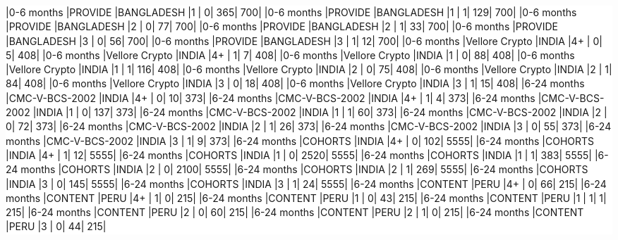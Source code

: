 |0-6 months  |PROVIDE        |BANGLADESH   |1      |           0|    365|   700|
|0-6 months  |PROVIDE        |BANGLADESH   |1      |           1|    129|   700|
|0-6 months  |PROVIDE        |BANGLADESH   |2      |           0|     77|   700|
|0-6 months  |PROVIDE        |BANGLADESH   |2      |           1|     33|   700|
|0-6 months  |PROVIDE        |BANGLADESH   |3      |           0|     56|   700|
|0-6 months  |PROVIDE        |BANGLADESH   |3      |           1|     12|   700|
|0-6 months  |Vellore Crypto |INDIA        |4+     |           0|      5|   408|
|0-6 months  |Vellore Crypto |INDIA        |4+     |           1|      7|   408|
|0-6 months  |Vellore Crypto |INDIA        |1      |           0|     88|   408|
|0-6 months  |Vellore Crypto |INDIA        |1      |           1|    116|   408|
|0-6 months  |Vellore Crypto |INDIA        |2      |           0|     75|   408|
|0-6 months  |Vellore Crypto |INDIA        |2      |           1|     84|   408|
|0-6 months  |Vellore Crypto |INDIA        |3      |           0|     18|   408|
|0-6 months  |Vellore Crypto |INDIA        |3      |           1|     15|   408|
|6-24 months |CMC-V-BCS-2002 |INDIA        |4+     |           0|     10|   373|
|6-24 months |CMC-V-BCS-2002 |INDIA        |4+     |           1|      4|   373|
|6-24 months |CMC-V-BCS-2002 |INDIA        |1      |           0|    137|   373|
|6-24 months |CMC-V-BCS-2002 |INDIA        |1      |           1|     60|   373|
|6-24 months |CMC-V-BCS-2002 |INDIA        |2      |           0|     72|   373|
|6-24 months |CMC-V-BCS-2002 |INDIA        |2      |           1|     26|   373|
|6-24 months |CMC-V-BCS-2002 |INDIA        |3      |           0|     55|   373|
|6-24 months |CMC-V-BCS-2002 |INDIA        |3      |           1|      9|   373|
|6-24 months |COHORTS        |INDIA        |4+     |           0|    102|  5555|
|6-24 months |COHORTS        |INDIA        |4+     |           1|     12|  5555|
|6-24 months |COHORTS        |INDIA        |1      |           0|   2520|  5555|
|6-24 months |COHORTS        |INDIA        |1      |           1|    383|  5555|
|6-24 months |COHORTS        |INDIA        |2      |           0|   2100|  5555|
|6-24 months |COHORTS        |INDIA        |2      |           1|    269|  5555|
|6-24 months |COHORTS        |INDIA        |3      |           0|    145|  5555|
|6-24 months |COHORTS        |INDIA        |3      |           1|     24|  5555|
|6-24 months |CONTENT        |PERU         |4+     |           0|     66|   215|
|6-24 months |CONTENT        |PERU         |4+     |           1|      0|   215|
|6-24 months |CONTENT        |PERU         |1      |           0|     43|   215|
|6-24 months |CONTENT        |PERU         |1      |           1|      1|   215|
|6-24 months |CONTENT        |PERU         |2      |           0|     60|   215|
|6-24 months |CONTENT        |PERU         |2      |           1|      0|   215|
|6-24 months |CONTENT        |PERU         |3      |           0|     44|   215|